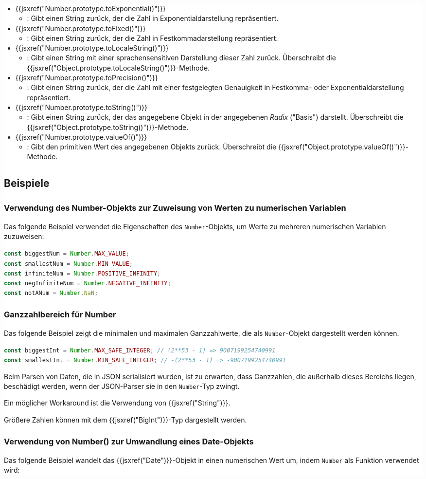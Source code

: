 - {{jsxref("Number.prototype.toExponential()")}}
  - : Gibt einen String zurück, der die Zahl in Exponentialdarstellung repräsentiert.
- {{jsxref("Number.prototype.toFixed()")}}
  - : Gibt einen String zurück, der die Zahl in Festkommadarstellung repräsentiert.
- {{jsxref("Number.prototype.toLocaleString()")}}
  - : Gibt einen String mit einer sprachensensitiven Darstellung dieser Zahl zurück. Überschreibt die {{jsxref("Object.prototype.toLocaleString()")}}-Methode.
- {{jsxref("Number.prototype.toPrecision()")}}
  - : Gibt einen String zurück, der die Zahl mit einer festgelegten Genauigkeit in Festkomma- oder Exponentialdarstellung repräsentiert.
- {{jsxref("Number.prototype.toString()")}}
  - : Gibt einen String zurück, der das angegebene Objekt in der angegebenen _Radix_ ("Basis") darstellt. Überschreibt die {{jsxref("Object.prototype.toString()")}}-Methode.
- {{jsxref("Number.prototype.valueOf()")}}
  - : Gibt den primitiven Wert des angegebenen Objekts zurück. Überschreibt die {{jsxref("Object.prototype.valueOf()")}}-Methode.

## Beispiele

### Verwendung des Number-Objekts zur Zuweisung von Werten zu numerischen Variablen

Das folgende Beispiel verwendet die Eigenschaften des `Number`-Objekts, um Werte zu mehreren numerischen Variablen zuzuweisen:

```js
const biggestNum = Number.MAX_VALUE;
const smallestNum = Number.MIN_VALUE;
const infiniteNum = Number.POSITIVE_INFINITY;
const negInfiniteNum = Number.NEGATIVE_INFINITY;
const notANum = Number.NaN;
```

### Ganzzahlbereich für Number

Das folgende Beispiel zeigt die minimalen und maximalen Ganzzahlwerte, die als `Number`-Objekt dargestellt werden können.

```js
const biggestInt = Number.MAX_SAFE_INTEGER; // (2**53 - 1) => 9007199254740991
const smallestInt = Number.MIN_SAFE_INTEGER; // -(2**53 - 1) => -9007199254740991
```

Beim Parsen von Daten, die in JSON serialisiert wurden, ist zu erwarten, dass Ganzzahlen, die außerhalb dieses Bereichs liegen, beschädigt werden, wenn der JSON-Parser sie in den `Number`-Typ zwingt.

Ein möglicher Workaround ist die Verwendung von {{jsxref("String")}}.

Größere Zahlen können mit dem {{jsxref("BigInt")}}-Typ dargestellt werden.

### Verwendung von Number() zur Umwandlung eines Date-Objekts

Das folgende Beispiel wandelt das {{jsxref("Date")}}-Objekt in einen numerischen Wert um, indem `Number` als Funktion verwendet wird:
